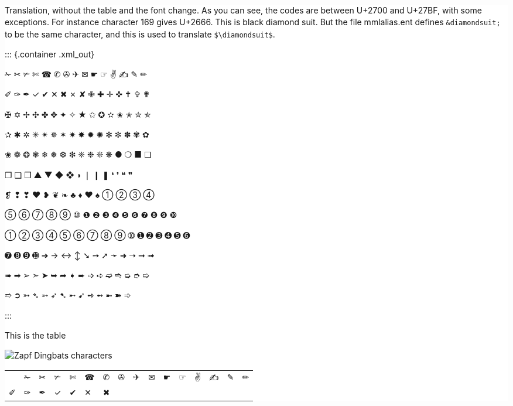 Translation, without the table and the font change. As you can see, the
codes are between U+2700 and U+27BF, with some exceptions. For instance
character 169 gives U+2666. This is black diamond suit. But the file
mmlalias.ent defines `&diamondsuit;` to be the same character, and this
is used to translate `$\diamondsuit$`.

::: {.container .xml_out}
    <p>&#x2701; &#x2702; &#x2703; &#x2704; &#x260E; &#x2706; &#x2707; 
    &#x2708; &#x2709; &#x261B; &#x261E; &#x270C; &#x270D; &#x270E; &#x270F;</p>
    <p noindent='true'>&#x2710; &#x2711; &#x2712; &#x2713; &#x2714; &#x2715; &#x2716; &#x2717; 
    &#x2718; &#x2719; &#x271A; &#x271B; &#x271C; &#x271D; &#x271E; &#x271F;</p>
    <p noindent='true'>&#x2720; &#x2721; &#x2722; &#x2723; &#x2724; &#x2725; &#x2726; &#x2727; 
    &#x2605; &#x2729; &#x272A; &#x272B; &#x272C; &#x272D; &#x272E; &#x272F;</p>
    <p noindent='true'>&#x2730; &#x2731; &#x2732; &#x2733; &#x2734; &#x2735; &#x2736; &#x2737; 
    &#x2738; &#x2739; &#x273A; &#x273B; &#x273C; &#x273D; &#x273E; &#x273F;</p>
    <p noindent='true'>&#x2740; &#x2741; &#x2742; &#x2743; &#x2744; &#x2745; &#x2746; &#x2747; 
    &#x2748; &#x2749; &#x274A; &#x274B; &#x25CF; &#x274D; &#x25A0; &#x274F;</p>
    <p noindent='true'>&#x2750; &#x2751; &#x2752; &#x25B2; &#x25BC; &#x25C6; &#x2756; &#x25D7; 
    &#x2758; &#x2759; &#x275A; &#x275B; &#x275C; &#x275D; &#x275E; </p>
    <p noindent='true'> &#x2761; &#x2762; &#x2763; &#x2764; &#x2765; &#x2766; &#x2767; 
    &#x2663; &#x2666; &#x2665; &#x2660; &#x2460; &#x2461; &#x2462; &#x2463;</p>
    <p noindent='true'>&#x2464; &#x2465; &#x2466; &#x2467; &#x2468; &#x2469; &#x2776; &#x2777; 
    &#x2778; &#x2779; &#x277A; &#x277B; &#x277C; &#x277D; &#x277E; &#x277F;</p>
    <p noindent='true'>&#x2780; &#x2781; &#x2782; &#x2783; &#x2784; &#x2785; &#x2786; &#x2787; 
    &#x2788; &#x2789; &#x278A; &#x278B; &#x278C; &#x278D; &#x278E; &#x278F;</p>
    <p noindent='true'>&#x2790; &#x2791; &#x2792; &#x2793; &#x2794; &#x2192; &#x2194; &#x2195; 
    &#x2798; &#x2799; &#x279A; &#x279B; &#x279C; &#x279D; &#x279E; &#x279F;</p>
    <p noindent='true'>&#x27A0; &#x27A1; &#x27A2; &#x27A3; &#x27A4; &#x27A5; &#x27A6; &#x27A7; 
    &#x27A8; &#x27A9; &#x27AA; &#x27AB; &#x27AC; &#x27AD; &#x27AE; &#x27AF;</p>
    <p noindent='true'> &#x27B1; &#x27B2; &#x27B3; &#x27B4; &#x27B5; &#x27B6; &#x27B7; 
    &#x27B8; &#x27B9; &#x27BA; &#x27BB; &#x27BC; &#x27BD; &#x27BE; </p>
:::

This is the table

![Zapf Dingbats characters](/img/img_71.png)

<table>
<tbody>
<tr class="odd">
<td></td>
<td>✁</td>
<td>✂</td>
<td>✃</td>
<td>✄</td>
<td>☎</td>
<td>✆</td>
<td>✇</td>
<td>✈</td>
<td>✉</td>
<td>☛</td>
<td>☞</td>
<td>✌</td>
<td>✍</td>
<td>✎</td>
<td>✏</td>
</tr>
<tr class="even">
<td>✐</td>
<td>✑</td>
<td>✒</td>
<td>✓</td>
<td>✔</td>
<td>✕</td>
<td>✖</td>